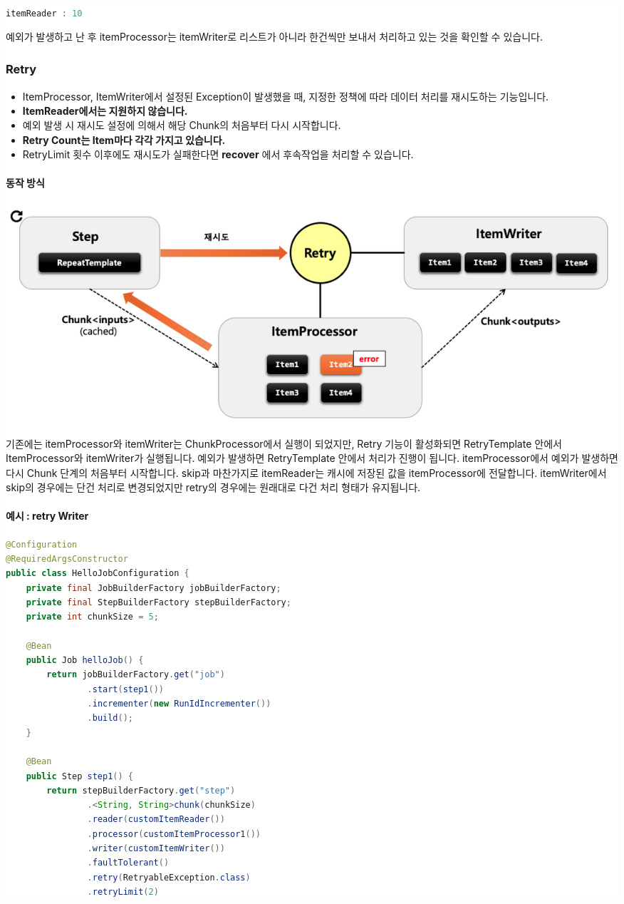 ```java
itemReader : 10
```
예외가 발생하고 난 후 itemProcessor는 itemWriter로 리스트가 아니라 한건씩만 보내서 처리하고 있는 것을 확인할 수 있습니다.



### Retry
+ ItemProcessor, ItemWriter에서 설정된 Exception이 발생했을 때, 지정한 정책에 따라 데이터 처리를 재시도하는 기능입니다.
+ **ItemReader에서는 지원하지 않습니다.**
+ 예외 발생 시 재시도 설정에 의해서 해당 Chunk의 처음부터 다시 시작합니다.
+ __Retry Count는 Item마다 각각 가지고 있습니다.__
+ RetryLimit 횟수 이후에도 재시도가 실패한다면 __recover__ 에서 후속작업을 처리할 수 있습니다.

#### 동작 방식
![그림4](./4.png)

기존에는 itemProcessor와 itemWriter는 ChunkProcessor에서 실행이 되었지만, Retry 기능이 활성화되면 RetryTemplate 안에서 ItemProcessor와 itemWriter가 실행됩니다. 예외가 발생하면 RetryTemplate 안에서 처리가 진행이 됩니다. itemProcessor에서 예외가 발생하면 다시 Chunk 단계의 처음부터 시작합니다. skip과 마찬가지로 itemReader는 캐시에 저장된 값을 itemProcessor에 전달합니다. itemWriter에서 skip의 경우에는 단건 처리로 변경되었지만 retry의 경우에는 원래대로 다건 처리 형태가 유지됩니다.


#### 예시 : retry Writer
```java
@Configuration
@RequiredArgsConstructor
public class HelloJobConfiguration {
    private final JobBuilderFactory jobBuilderFactory;
    private final StepBuilderFactory stepBuilderFactory;
    private int chunkSize = 5;

    @Bean
    public Job helloJob() {
        return jobBuilderFactory.get("job")
                .start(step1())
                .incrementer(new RunIdIncrementer())
                .build();
    }

    @Bean
    public Step step1() {
        return stepBuilderFactory.get("step")
                .<String, String>chunk(chunkSize)
                .reader(customItemReader())
                .processor(customItemProcessor1())
                .writer(customItemWriter())
                .faultTolerant()
                .retry(RetryableException.class)
                .retryLimit(2)
```